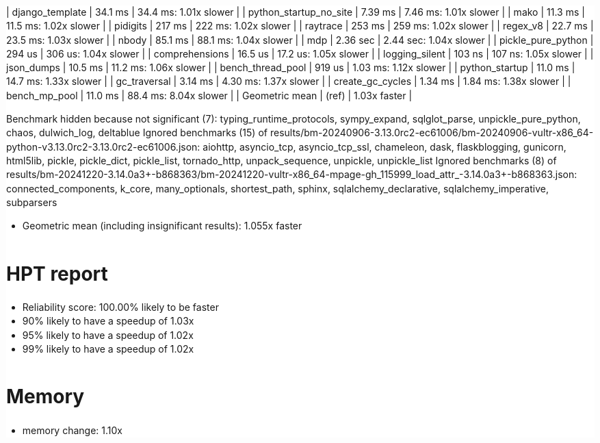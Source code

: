 | django_template            | 34.1 ms                                                      | 34.4 ms: 1.01x slower                                                 |
| python_startup_no_site     | 7.39 ms                                                      | 7.46 ms: 1.01x slower                                                 |
| mako                       | 11.3 ms                                                      | 11.5 ms: 1.02x slower                                                 |
| pidigits                   | 217 ms                                                       | 222 ms: 1.02x slower                                                  |
| raytrace                   | 253 ms                                                       | 259 ms: 1.02x slower                                                  |
| regex_v8                   | 22.7 ms                                                      | 23.5 ms: 1.03x slower                                                 |
| nbody                      | 85.1 ms                                                      | 88.1 ms: 1.04x slower                                                 |
| mdp                        | 2.36 sec                                                     | 2.44 sec: 1.04x slower                                                |
| pickle_pure_python         | 294 us                                                       | 306 us: 1.04x slower                                                  |
| comprehensions             | 16.5 us                                                      | 17.2 us: 1.05x slower                                                 |
| logging_silent             | 103 ns                                                       | 107 ns: 1.05x slower                                                  |
| json_dumps                 | 10.5 ms                                                      | 11.2 ms: 1.06x slower                                                 |
| bench_thread_pool          | 919 us                                                       | 1.03 ms: 1.12x slower                                                 |
| python_startup             | 11.0 ms                                                      | 14.7 ms: 1.33x slower                                                 |
| gc_traversal               | 3.14 ms                                                      | 4.30 ms: 1.37x slower                                                 |
| create_gc_cycles           | 1.34 ms                                                      | 1.84 ms: 1.38x slower                                                 |
| bench_mp_pool              | 11.0 ms                                                      | 88.4 ms: 8.04x slower                                                 |
| Geometric mean             | (ref)                                                        | 1.03x faster                                                          |

Benchmark hidden because not significant (7): typing_runtime_protocols, sympy_expand, sqlglot_parse, unpickle_pure_python, chaos, dulwich_log, deltablue
Ignored benchmarks (15) of results/bm-20240906-3.13.0rc2-ec61006/bm-20240906-vultr-x86_64-python-v3.13.0rc2-3.13.0rc2-ec61006.json: aiohttp, asyncio_tcp, asyncio_tcp_ssl, chameleon, dask, flaskblogging, gunicorn, html5lib, pickle, pickle_dict, pickle_list, tornado_http, unpack_sequence, unpickle, unpickle_list
Ignored benchmarks (8) of results/bm-20241220-3.14.0a3+-b868363/bm-20241220-vultr-x86_64-mpage-gh_115999_load_attr_-3.14.0a3+-b868363.json: connected_components, k_core, many_optionals, shortest_path, sphinx, sqlalchemy_declarative, sqlalchemy_imperative, subparsers

- Geometric mean (including insignificant results): 1.055x faster

# HPT report

- Reliability score: 100.00% likely to be faster
- 90% likely to have a speedup of 1.03x
- 95% likely to have a speedup of 1.02x
- 99% likely to have a speedup of 1.02x

# Memory
- memory change: 1.10x